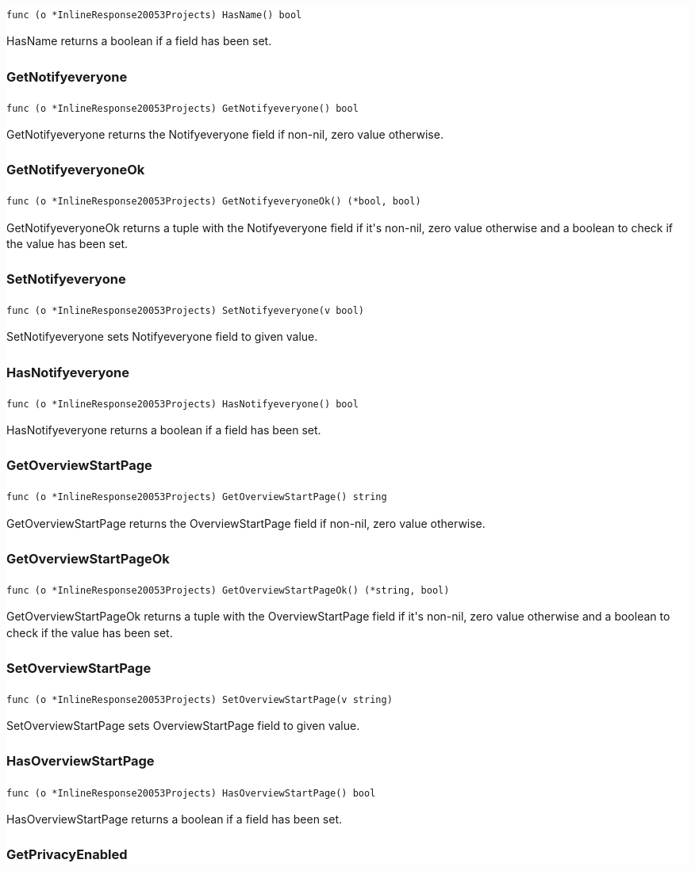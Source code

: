 `func (o *InlineResponse20053Projects) HasName() bool`

HasName returns a boolean if a field has been set.

### GetNotifyeveryone

`func (o *InlineResponse20053Projects) GetNotifyeveryone() bool`

GetNotifyeveryone returns the Notifyeveryone field if non-nil, zero value otherwise.

### GetNotifyeveryoneOk

`func (o *InlineResponse20053Projects) GetNotifyeveryoneOk() (*bool, bool)`

GetNotifyeveryoneOk returns a tuple with the Notifyeveryone field if it's non-nil, zero value otherwise
and a boolean to check if the value has been set.

### SetNotifyeveryone

`func (o *InlineResponse20053Projects) SetNotifyeveryone(v bool)`

SetNotifyeveryone sets Notifyeveryone field to given value.

### HasNotifyeveryone

`func (o *InlineResponse20053Projects) HasNotifyeveryone() bool`

HasNotifyeveryone returns a boolean if a field has been set.

### GetOverviewStartPage

`func (o *InlineResponse20053Projects) GetOverviewStartPage() string`

GetOverviewStartPage returns the OverviewStartPage field if non-nil, zero value otherwise.

### GetOverviewStartPageOk

`func (o *InlineResponse20053Projects) GetOverviewStartPageOk() (*string, bool)`

GetOverviewStartPageOk returns a tuple with the OverviewStartPage field if it's non-nil, zero value otherwise
and a boolean to check if the value has been set.

### SetOverviewStartPage

`func (o *InlineResponse20053Projects) SetOverviewStartPage(v string)`

SetOverviewStartPage sets OverviewStartPage field to given value.

### HasOverviewStartPage

`func (o *InlineResponse20053Projects) HasOverviewStartPage() bool`

HasOverviewStartPage returns a boolean if a field has been set.

### GetPrivacyEnabled
